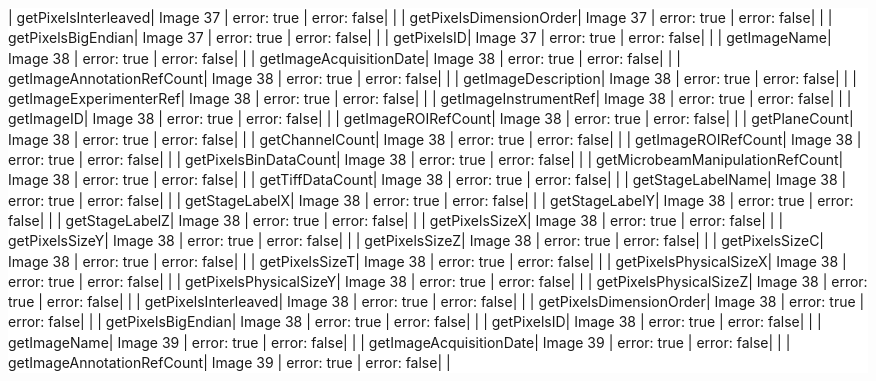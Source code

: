 | getPixelsInterleaved| Image 37 |  error: true | error: false| |
| getPixelsDimensionOrder| Image 37 |  error: true | error: false| |
| getPixelsBigEndian| Image 37 |  error: true | error: false| |
| getPixelsID| Image 37 |  error: true | error: false| |
| getImageName| Image 38 |  error: true | error: false| |
| getImageAcquisitionDate| Image 38 |  error: true | error: false| |
| getImageAnnotationRefCount| Image 38 |  error: true | error: false| |
| getImageDescription| Image 38 |  error: true | error: false| |
| getImageExperimenterRef| Image 38 |  error: true | error: false| |
| getImageInstrumentRef| Image 38 |  error: true | error: false| |
| getImageID| Image 38 |  error: true | error: false| |
| getImageROIRefCount| Image 38 |  error: true | error: false| |
| getPlaneCount| Image 38 |  error: true | error: false| |
| getChannelCount| Image 38 |  error: true | error: false| |
| getImageROIRefCount| Image 38 |  error: true | error: false| |
| getPixelsBinDataCount| Image 38 |  error: true | error: false| |
| getMicrobeamManipulationRefCount| Image 38 |  error: true | error: false| |
| getTiffDataCount| Image 38 |  error: true | error: false| |
| getStageLabelName| Image 38 |  error: true | error: false| |
| getStageLabelX| Image 38 |  error: true | error: false| |
| getStageLabelY| Image 38 |  error: true | error: false| |
| getStageLabelZ| Image 38 |  error: true | error: false| |
| getPixelsSizeX| Image 38 |  error: true | error: false| |
| getPixelsSizeY| Image 38 |  error: true | error: false| |
| getPixelsSizeZ| Image 38 |  error: true | error: false| |
| getPixelsSizeC| Image 38 |  error: true | error: false| |
| getPixelsSizeT| Image 38 |  error: true | error: false| |
| getPixelsPhysicalSizeX| Image 38 |  error: true | error: false| |
| getPixelsPhysicalSizeY| Image 38 |  error: true | error: false| |
| getPixelsPhysicalSizeZ| Image 38 |  error: true | error: false| |
| getPixelsInterleaved| Image 38 |  error: true | error: false| |
| getPixelsDimensionOrder| Image 38 |  error: true | error: false| |
| getPixelsBigEndian| Image 38 |  error: true | error: false| |
| getPixelsID| Image 38 |  error: true | error: false| |
| getImageName| Image 39 |  error: true | error: false| |
| getImageAcquisitionDate| Image 39 |  error: true | error: false| |
| getImageAnnotationRefCount| Image 39 |  error: true | error: false| |